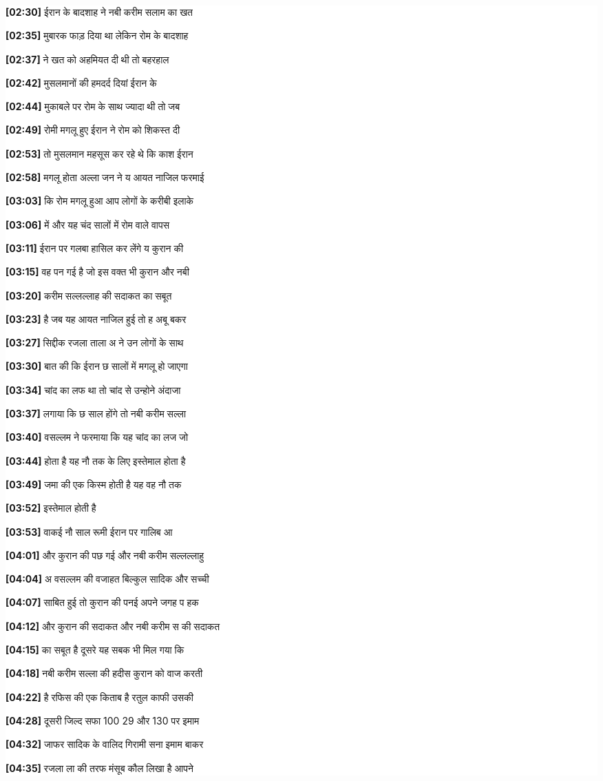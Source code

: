 **[02:30]** ईरान के बादशाह ने नबी करीम सलाम का खत

**[02:35]** मुबारक फाड़ दिया था लेकिन रोम के बादशाह

**[02:37]** ने खत को अहमियत दी थी तो बहरहाल

**[02:42]** मुसलमानों की हमदर्द दियां ईरान के

**[02:44]** मुकाबले पर रोम के साथ ज्यादा थी तो जब

**[02:49]** रोमी मगलू हुए ईरान ने रोम को शिकस्त दी

**[02:53]** तो मुसलमान महसूस कर रहे थे कि काश ईरान

**[02:58]** मगलू होता अल्ला जन ने य आयत नाजिल फरमाई

**[03:03]** कि रोम मगलू हुआ आप लोगों के करीबी इलाके

**[03:06]** में और यह चंद सालों में रोम वाले वापस

**[03:11]** ईरान पर गलबा हासिल कर लेंगे य कुरान की

**[03:15]** वह पन गई है जो इस वक्त भी कुरान और नबी

**[03:20]** करीम सल्लल्लाह की सदाकत का सबूत

**[03:23]** है जब यह आयत नाजिल हुई तो ह अबू बकर

**[03:27]** सिद्दीक रजला ताला अ ने उन लोगों के साथ

**[03:30]** बात की कि ईरान छ सालों में मगलू हो जाएगा

**[03:34]** चांद का लफ था तो चांद से उन्होने अंदाजा

**[03:37]** लगाया कि छ साल होंगे तो नबी करीम सल्ला

**[03:40]** वसल्लम ने फरमाया कि यह चांद का लज जो

**[03:44]** होता है यह नौ तक के लिए इस्तेमाल होता है

**[03:49]** जमा की एक किस्म होती है यह वह नौ तक

**[03:52]** इस्तेमाल होती है

**[03:53]** वाकई नौ साल रूमी ईरान पर गालिब आ

**[04:01]** और कुरान की पछ गई और नबी करीम सल्लल्लाहु

**[04:04]** अ वसल्लम की वजाहत बिल्कुल सादिक और सच्ची

**[04:07]** साबित हुई तो कुरान की पनई अपने जगह प हक

**[04:12]** और कुरान की सदाकत और नबी करीम स की सदाकत

**[04:15]** का सबूत है दूसरे यह सबक भी मिल गया कि

**[04:18]** नबी करीम सल्ला की हदीस कुरान को वाज करती

**[04:22]** है रफिस की एक किताब है रतुल काफी उसकी

**[04:28]** दूसरी जिल्द सफा 100 29 और 130 पर इमाम

**[04:32]** जाफर सादिक के वालिद गिरामी सना इमाम बाकर

**[04:35]** रजला ला की तरफ मंसूब कौल लिखा है आपने
